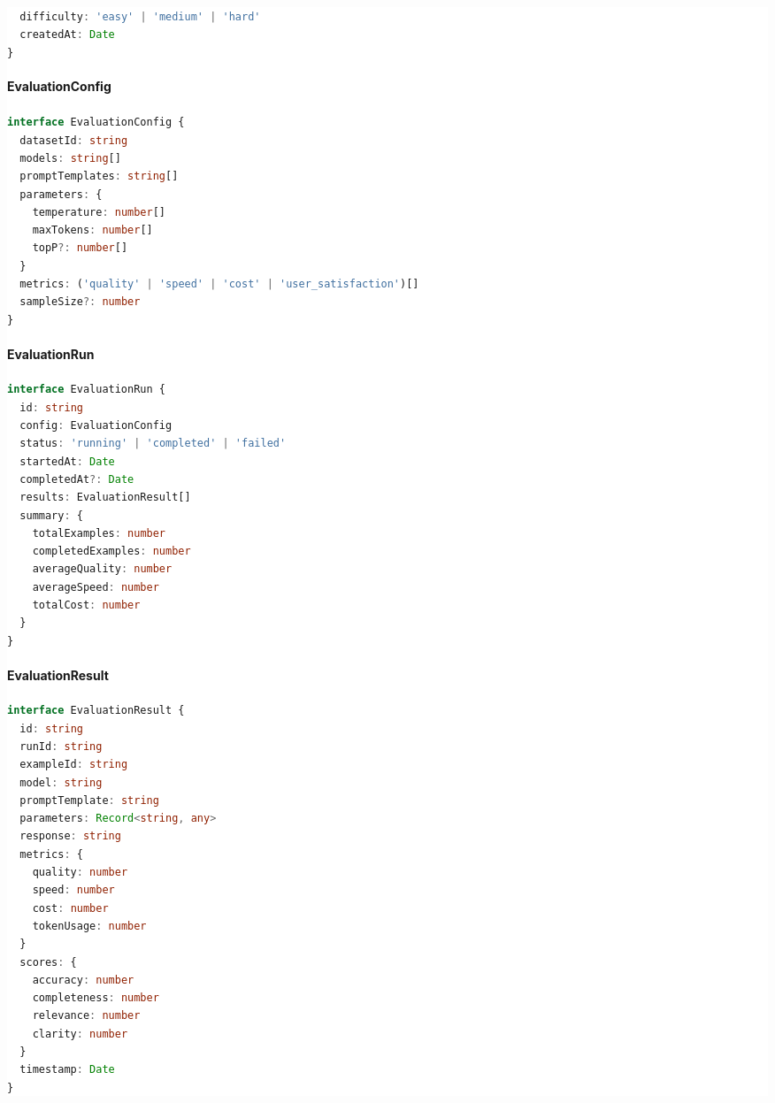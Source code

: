 ```typescript
  difficulty: 'easy' | 'medium' | 'hard'
  createdAt: Date
}
```

#### EvaluationConfig
```typescript
interface EvaluationConfig {
  datasetId: string
  models: string[]
  promptTemplates: string[]
  parameters: {
    temperature: number[]
    maxTokens: number[]
    topP?: number[]
  }
  metrics: ('quality' | 'speed' | 'cost' | 'user_satisfaction')[]
  sampleSize?: number
}
```

#### EvaluationRun
```typescript
interface EvaluationRun {
  id: string
  config: EvaluationConfig
  status: 'running' | 'completed' | 'failed'
  startedAt: Date
  completedAt?: Date
  results: EvaluationResult[]
  summary: {
    totalExamples: number
    completedExamples: number
    averageQuality: number
    averageSpeed: number
    totalCost: number
  }
}
```

#### EvaluationResult
```typescript
interface EvaluationResult {
  id: string
  runId: string
  exampleId: string
  model: string
  promptTemplate: string
  parameters: Record<string, any>
  response: string
  metrics: {
    quality: number
    speed: number
    cost: number
    tokenUsage: number
  }
  scores: {
    accuracy: number
    completeness: number
    relevance: number
    clarity: number
  }
  timestamp: Date
}
```